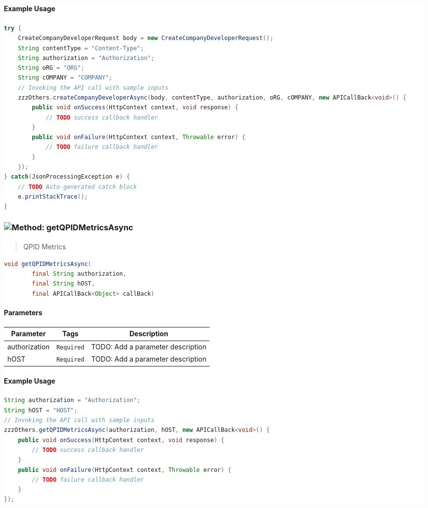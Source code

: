 
#### Example Usage

```java
try {
    CreateCompanyDeveloperRequest body = new CreateCompanyDeveloperRequest();
    String contentType = "Content-Type";
    String authorization = "Authorization";
    String oRG = "ORG";
    String cOMPANY = "COMPANY";
    // Invoking the API call with sample inputs
    zzzOthers.createCompanyDeveloperAsync(body, contentType, authorization, oRG, cOMPANY, new APICallBack<void>() {
        public void onSuccess(HttpContext context, void response) {
            // TODO success callback handler
        }
        public void onFailure(HttpContext context, Throwable error) {
            // TODO failure callback handler
        }
    });
} catch(JsonProcessingException e) {
    // TODO Auto-generated catch block
    e.printStackTrace();
}
```


### <a name="get_qpid_metrics_async"></a>![Method: ](https://apidocs.io/img/method.png "com.example.controllers.ZzzOthersController.getQPIDMetricsAsync") getQPIDMetricsAsync

> QPID Metrics


```java
void getQPIDMetricsAsync(
        final String authorization,
        final String hOST,
        final APICallBack<Object> callBack)
```

#### Parameters

| Parameter | Tags | Description |
|-----------|------|-------------|
| authorization |  ``` Required ```  | TODO: Add a parameter description |
| hOST |  ``` Required ```  | TODO: Add a parameter description |


#### Example Usage

```java
String authorization = "Authorization";
String hOST = "HOST";
// Invoking the API call with sample inputs
zzzOthers.getQPIDMetricsAsync(authorization, hOST, new APICallBack<void>() {
    public void onSuccess(HttpContext context, void response) {
        // TODO success callback handler
    }
    public void onFailure(HttpContext context, Throwable error) {
        // TODO failure callback handler
    }
});

```
